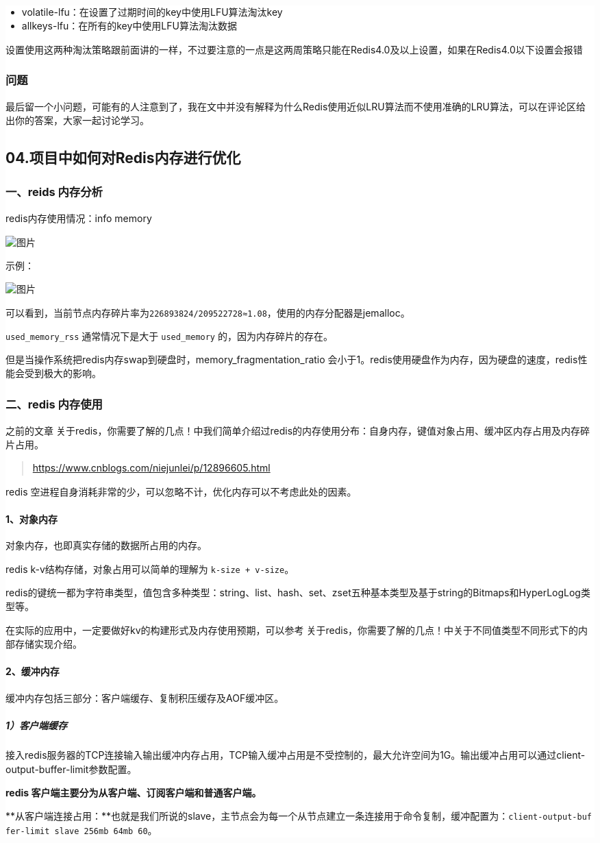 - volatile-lfu：在设置了过期时间的key中使用LFU算法淘汰key
- allkeys-lfu：在所有的key中使用LFU算法淘汰数据

设置使用这两种淘汰策略跟前面讲的一样，不过要注意的一点是这两周策略只能在Redis4.0及以上设置，如果在Redis4.0以下设置会报错

### 问题

最后留一个小问题，可能有的人注意到了，我在文中并没有解释为什么Redis使用近似LRU算法而不使用准确的LRU算法，可以在评论区给出你的答案，大家一起讨论学习。

## 04.项目中如何对Redis内存进行优化

### 一、reids 内存分析

redis内存使用情况：info memory

![图片](https://mmbiz.qpic.cn/mmbiz_png/8KKrHK5ic6XBGSm3hicge6M5g5mtECxgGDCsaBQpGiaTXSZTVEkU2jPvE1sjt1ZnzcwoI7bs7nRibOd55rIn5oYnmQ/640?wx_fmt=png&tp=webp&wxfrom=5&wx_lazy=1&wx_co=1)

示例：

![图片](https://mmbiz.qpic.cn/mmbiz_png/8KKrHK5ic6XBGSm3hicge6M5g5mtECxgGDNCc0AvAdVGEmlTQgwq7ImYwjAAXWRXAselRTbq4WGicTCIEnjwVibG9A/640?wx_fmt=png&tp=webp&wxfrom=5&wx_lazy=1&wx_co=1)

可以看到，当前节点内存碎片率为`226893824/209522728≈1.08`，使用的内存分配器是jemalloc。

`used_memory_rss` 通常情况下是大于 `used_memory` 的，因为内存碎片的存在。

但是当操作系统把redis内存swap到硬盘时，memory_fragmentation_ratio 会小于1。redis使用硬盘作为内存，因为硬盘的速度，redis性能会受到极大的影响。

### 二、redis 内存使用

之前的文章 关于redis，你需要了解的几点！中我们简单介绍过redis的内存使用分布：自身内存，键值对象占用、缓冲区内存占用及内存碎片占用。

> https://www.cnblogs.com/niejunlei/p/12896605.html

redis 空进程自身消耗非常的少，可以忽略不计，优化内存可以不考虑此处的因素。

#### 1、对象内存

对象内存，也即真实存储的数据所占用的内存。

redis k-v结构存储，对象占用可以简单的理解为 `k-size + v-size`。

redis的键统一都为字符串类型，值包含多种类型：string、list、hash、set、zset五种基本类型及基于string的Bitmaps和HyperLogLog类型等。

在实际的应用中，一定要做好kv的构建形式及内存使用预期，可以参考 关于redis，你需要了解的几点！中关于不同值类型不同形式下的内部存储实现介绍。

#### 2、缓冲内存

缓冲内存包括三部分：客户端缓存、复制积压缓存及AOF缓冲区。

##### 1）客户端缓存

接入redis服务器的TCP连接输入输出缓冲内存占用，TCP输入缓冲占用是不受控制的，最大允许空间为1G。输出缓冲占用可以通过client-output-buffer-limit参数配置。

**redis 客户端主要分为从客户端、订阅客户端和普通客户端。**

**从客户端连接占用：**也就是我们所说的slave，主节点会为每一个从节点建立一条连接用于命令复制，缓冲配置为：`client-output-buffer-limit slave 256mb 64mb 60`。
